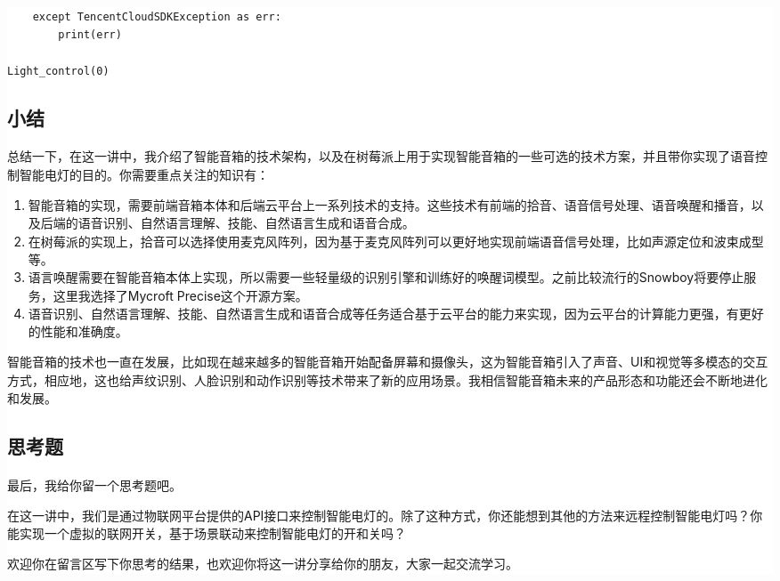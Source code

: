 ```
    except TencentCloudSDKException as err: 
        print(err) 

Light_control(0)

```

## 小结

总结一下，在这一讲中，我介绍了智能音箱的技术架构，以及在树莓派上用于实现智能音箱的一些可选的技术方案，并且带你实现了语音控制智能电灯的目的。你需要重点关注的知识有：

1. 智能音箱的实现，需要前端音箱本体和后端云平台上一系列技术的支持。这些技术有前端的拾音、语音信号处理、语音唤醒和播音，以及后端的语音识别、自然语言理解、技能、自然语言生成和语音合成。
1. 在树莓派的实现上，拾音可以选择使用麦克风阵列，因为基于麦克风阵列可以更好地实现前端语音信号处理，比如声源定位和波束成型等。
1. 语言唤醒需要在智能音箱本体上实现，所以需要一些轻量级的识别引擎和训练好的唤醒词模型。之前比较流行的Snowboy将要停止服务，这里我选择了Mycroft Precise这个开源方案。
1. 语音识别、自然语言理解、技能、自然语言生成和语音合成等任务适合基于云平台的能力来实现，因为云平台的计算能力更强，有更好的性能和准确度。

智能音箱的技术也一直在发展，比如现在越来越多的智能音箱开始配备屏幕和摄像头，这为智能音箱引入了声音、UI和视觉等多模态的交互方式，相应地，这也给声纹识别、人脸识别和动作识别等技术带来了新的应用场景。我相信智能音箱未来的产品形态和功能还会不断地进化和发展。

## 思考题

最后，我给你留一个思考题吧。

在这一讲中，我们是通过物联网平台提供的API接口来控制智能电灯的。除了这种方式，你还能想到其他的方法来远程控制智能电灯吗？你能实现一个虚拟的联网开关，基于场景联动来控制智能电灯的开和关吗？

欢迎你在留言区写下你思考的结果，也欢迎你将这一讲分享给你的朋友，大家一起交流学习。
